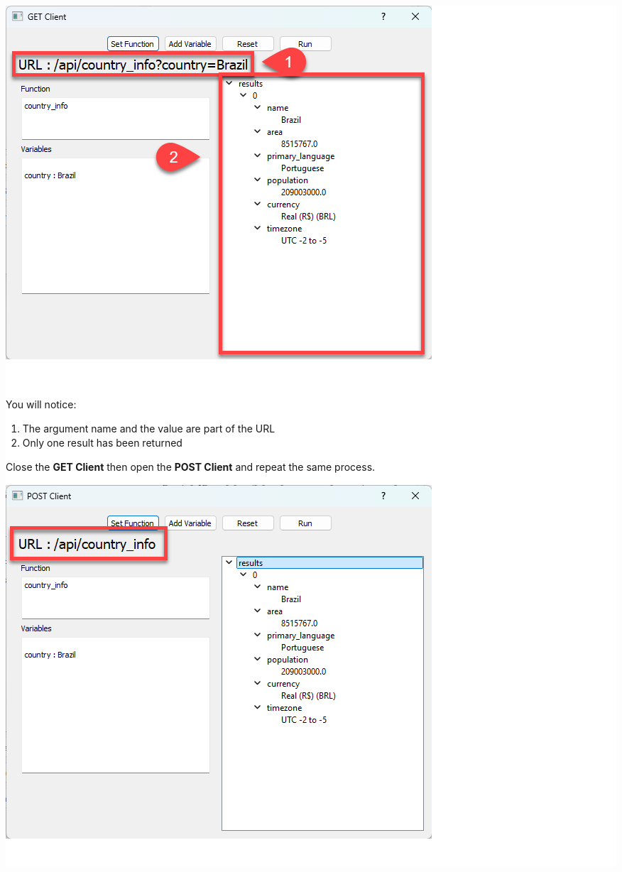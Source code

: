 ![Country info results](./assets/11/06_country_info_results.png)<p>&nbsp;</p>

You will notice:

1. The argument name and the value are part of the URL
2. Only one result has been returned

Close the **GET Client** then open the **POST Client** and repeat the same process.

![Post Client](./assets/11/07_post_client.png)<p>&nbsp;</p>
